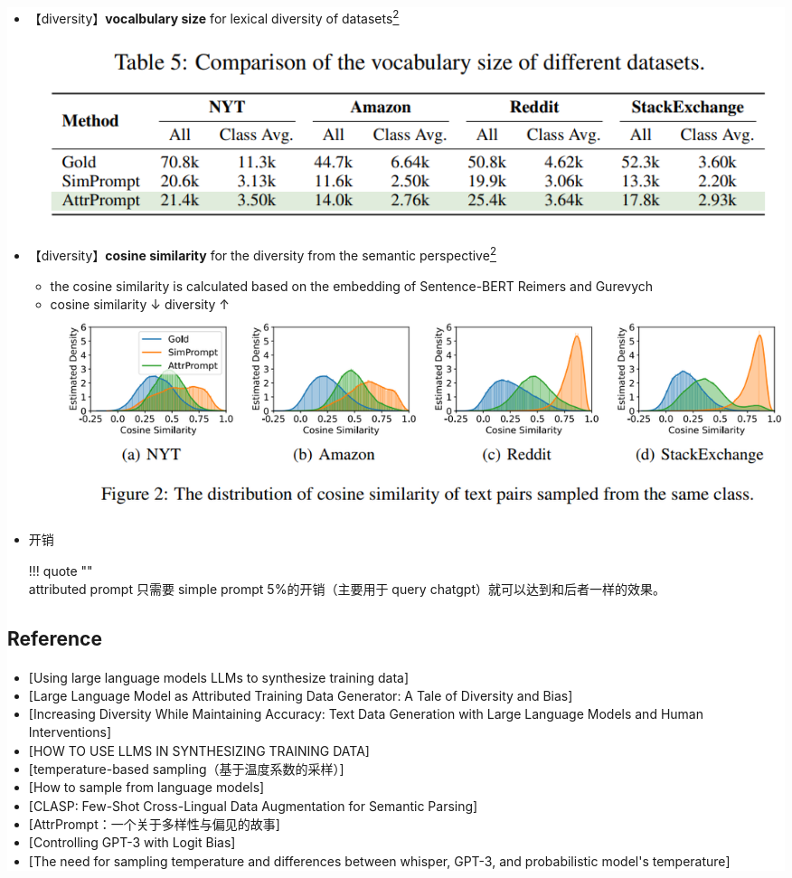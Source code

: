 - 【diversity】**vocalbulary size** for lexical diversity of datasets[<sup>2</sup>](#reference)
![](./pics/attrprompt_3.PNG)

- 【diversity】**cosine similarity** for the diversity from the semantic perspective[<sup>2</sup>](#reference)
    - the cosine similarity is calculated based on the embedding of Sentence-BERT Reimers and Gurevych
    - cosine similarity ↓  diversity ↑
![](./pics/attrprompt_4.PNG)

- 开销

    !!! quote ""  
        attributed prompt 只需要 simple prompt 5%的开销（主要用于 query chatgpt）就可以达到和后者一样的效果。

## Reference

- [Using large language models LLMs to synthesize training data]
- [Large Language Model as Attributed Training Data Generator: A Tale of Diversity and Bias]
- [Increasing Diversity While Maintaining Accuracy: Text Data Generation with Large Language Models and Human Interventions]
- [HOW TO USE LLMS IN SYNTHESIZING TRAINING DATA]
- [temperature-based sampling（基于温度系数的采样）]
- [How to sample from language models]
- [CLASP: Few-Shot Cross-Lingual Data Augmentation for Semantic Parsing]
- [AttrPrompt：一个关于多样性与偏见的故事]
- [Controlling GPT-3 with Logit Bias]
- [The need for sampling temperature and differences between whisper, GPT-3, and probabilistic model's temperature]


[AttrPrompt github]: https://github.com/yueyu1030/attrprompt
[The Curious Case of Neural Text Degeneration]: https://arxiv.org/abs/1904.09751
[OpenAI API]: https://platform.openai.com/docs/api-reference/introduction
[create-logit_bias in openAI Docs]: https://platform.openai.com/docs/api-reference/completions/create#completions/create-logit_bias
[GPT Tokenizer(convert text to token IDs)]: https://platform.openai.com/tokenizer?view=bpe
[create-temperature in openAI Docs]: https://platform.openai.com/docs/api-reference/completions/create#completions/create-temperature